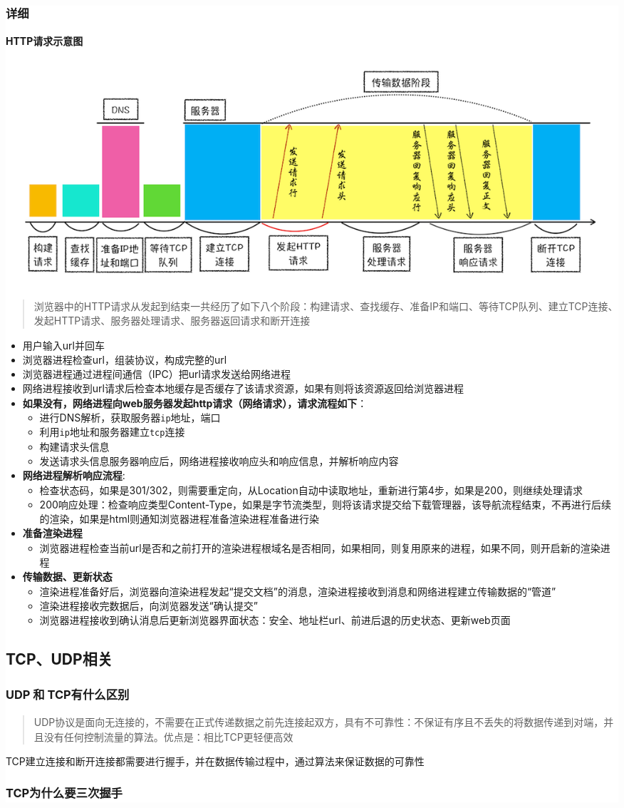 ### 详细

**HTTP请求示意图**

![](../../\imgs\interview-http-2.webp)

> 浏览器中的HTTP请求从发起到结束一共经历了如下八个阶段：构建请求、查找缓存、准备IP和端口、等待TCP队列、建立TCP连接、发起HTTP请求、服务器处理请求、服务器返回请求和断开连接

- 用户输入url并回车
- 浏览器进程检查url，组装协议，构成完整的url
- 浏览器进程通过进程间通信（IPC）把url请求发送给网络进程
- 网络进程接收到url请求后检查本地缓存是否缓存了该请求资源，如果有则将该资源返回给浏览器进程
- **如果没有，网络进程向web服务器发起http请求（网络请求），请求流程如下**：
  - 进行DNS解析，获取服务器`ip`地址，端口
  - 利用`ip`地址和服务器建立`tcp`连接
  - 构建请求头信息
  - 发送请求头信息服务器响应后，网络进程接收响应头和响应信息，并解析响应内容
- **网络进程解析响应流程**:
  - 检查状态码，如果是301/302，则需要重定向，从Location自动中读取地址，重新进行第4步，如果是200，则继续处理请求
  - 200响应处理：检查响应类型Content-Type，如果是字节流类型，则将该请求提交给下载管理器，该导航流程结束，不再进行后续的渲染，如果是html则通知浏览器进程准备渲染进程准备进行染
- **准备渲染进程**
  - 浏览器进程检查当前url是否和之前打开的渲染进程根域名是否相同，如果相同，则复用原来的进程，如果不同，则开启新的渲染进程
- **传输数据、更新状态**
  - 渲染进程准备好后，浏览器向渲染进程发起“提交文档”的消息，渲染进程接收到消息和网络进程建立传输数据的“管道”
  - 渲染进程接收完数据后，向浏览器发送“确认提交”
  - 浏览器进程接收到确认消息后更新浏览器界面状态：安全、地址栏url、前进后退的历史状态、更新web页面

## TCP、UDP相关

### UDP 和 TCP有什么区别

> UDP协议是面向无连接的，不需要在正式传递数据之前先连接起双方，具有不可靠性：不保证有序且不丢失的将数据传递到对端，并且没有任何控制流量的算法。优点是：相比TCP更轻便高效

TCP建立连接和断开连接都需要进行握手，并在数据传输过程中，通过算法来保证数据的可靠性

### TCP为什么要三次握手
